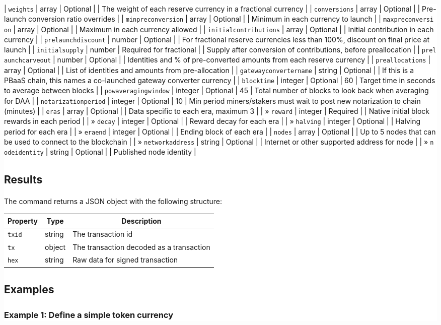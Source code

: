 | `weights` | array | Optional | | The weight of each reserve currency in a fractional currency |
| `conversions` | array | Optional | | Pre-launch conversion ratio overrides |
| `minpreconversion` | array | Optional | | Minimum in each currency to launch |
| `maxpreconversion` | array | Optional | | Maximum in each currency allowed |
| `initialcontributions` | array | Optional | | Initial contribution in each currency |
| `prelaunchdiscount` | number | Optional | | For fractional reserve currencies less than 100%, discount on final price at launch |
| `initialsupply` | number | Required for fractional | | Supply after conversion of contributions, before preallocation |
| `prelaunchcarveout` | number | Optional | | Identities and % of pre-converted amounts from each reserve currency |
| `preallocations` | array | Optional | | List of identities and amounts from pre-allocation |
| `gatewayconvertername` | string | Optional | | If this is a PBaaS chain, this names a co-launched gateway converter currency |
| `blocktime` | integer | Optional | 60 | Target time in seconds to average between blocks |
| `powaveragingwindow` | integer | Optional | 45 | Total number of blocks to look back when averaging for DAA |
| `notarizationperiod` | integer | Optional | 10 | Min period miners/stakers must wait to post new notarization to chain (minutes) |
| `eras` | array | Optional | | Data specific to each era, maximum 3 |
| » `reward` | integer | Required | | Native initial block rewards in each period |
| » `decay` | integer | Optional | | Reward decay for each era |
| » `halving` | integer | Optional | | Halving period for each era |
| » `eraend` | integer | Optional | | Ending block of each era |
| `nodes` | array | Optional | | Up to 5 nodes that can be used to connect to the blockchain |
| » `networkaddress` | string | Optional | | Internet or other supported address for node |
| » `nodeidentity` | string | Optional | | Published node identity |

## Results
The command returns a JSON object with the following structure:

| Property | Type | Description |
|----------|------|-------------|
| `txid` | string | The transaction id |
| `tx` | object | The transaction decoded as a transaction |
| `hex` | string | Raw data for signed transaction |

## Examples

### Example 1: Define a simple token currency
